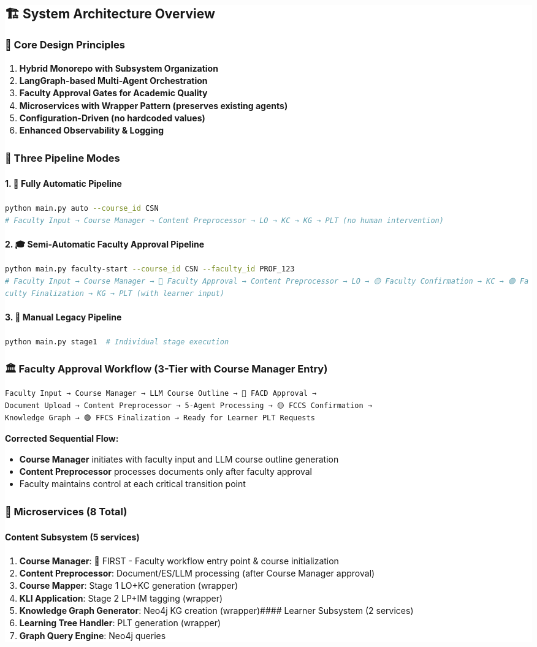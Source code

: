 ## 🏗️ System Architecture Overview

### 🎯 Core Design Principles

1. **Hybrid Monorepo with Subsystem Organization**
2. **LangGraph-based Multi-Agent Orchestration** 
3. **Faculty Approval Gates for Academic Quality**
4. **Microservices with Wrapper Pattern (preserves existing agents)**
5. **Configuration-Driven (no hardcoded values)**
6. **Enhanced Observability & Logging**

### 🔄 Three Pipeline Modes

#### 1. 🤖 Fully Automatic Pipeline
```bash
python main.py auto --course_id CSN
# Faculty Input → Course Manager → Content Preprocessor → LO → KC → KG → PLT (no human intervention)
```

#### 2. 🎓 Semi-Automatic Faculty Approval Pipeline  
```bash
python main.py faculty-start --course_id CSN --faculty_id PROF_123
# Faculty Input → Course Manager → 🔵 Faculty Approval → Content Preprocessor → LO → 🟡 Faculty Confirmation → KC → 🟢 Faculty Finalization → KG → PLT (with learner input)
```

#### 3. 🔧 Manual Legacy Pipeline
```bash
python main.py stage1  # Individual stage execution
```

### 🏛️ Faculty Approval Workflow (3-Tier with Course Manager Entry)

```
Faculty Input → Course Manager → LLM Course Outline → 🔵 FACD Approval →
Document Upload → Content Preprocessor → 5-Agent Processing → 🟡 FCCS Confirmation →
Knowledge Graph → 🟢 FFCS Finalization → Ready for Learner PLT Requests
```

**Corrected Sequential Flow:**
- **Course Manager** initiates with faculty input and LLM course outline generation
- **Content Preprocessor** processes documents only after faculty approval
- Faculty maintains control at each critical transition point

### 🔧 Microservices (8 Total)

#### Content Subsystem (5 services)
1. **Course Manager**: 🥇 FIRST - Faculty workflow entry point & course initialization
2. **Content Preprocessor**: Document/ES/LLM processing (after Course Manager approval)
3. **Course Mapper**: Stage 1 LO+KC generation (wrapper)  
4. **KLI Application**: Stage 2 LP+IM tagging (wrapper)
5. **Knowledge Graph Generator**: Neo4j KG creation (wrapper)#### Learner Subsystem (2 services)
6. **Learning Tree Handler**: PLT generation (wrapper)
7. **Graph Query Engine**: Neo4j queries
